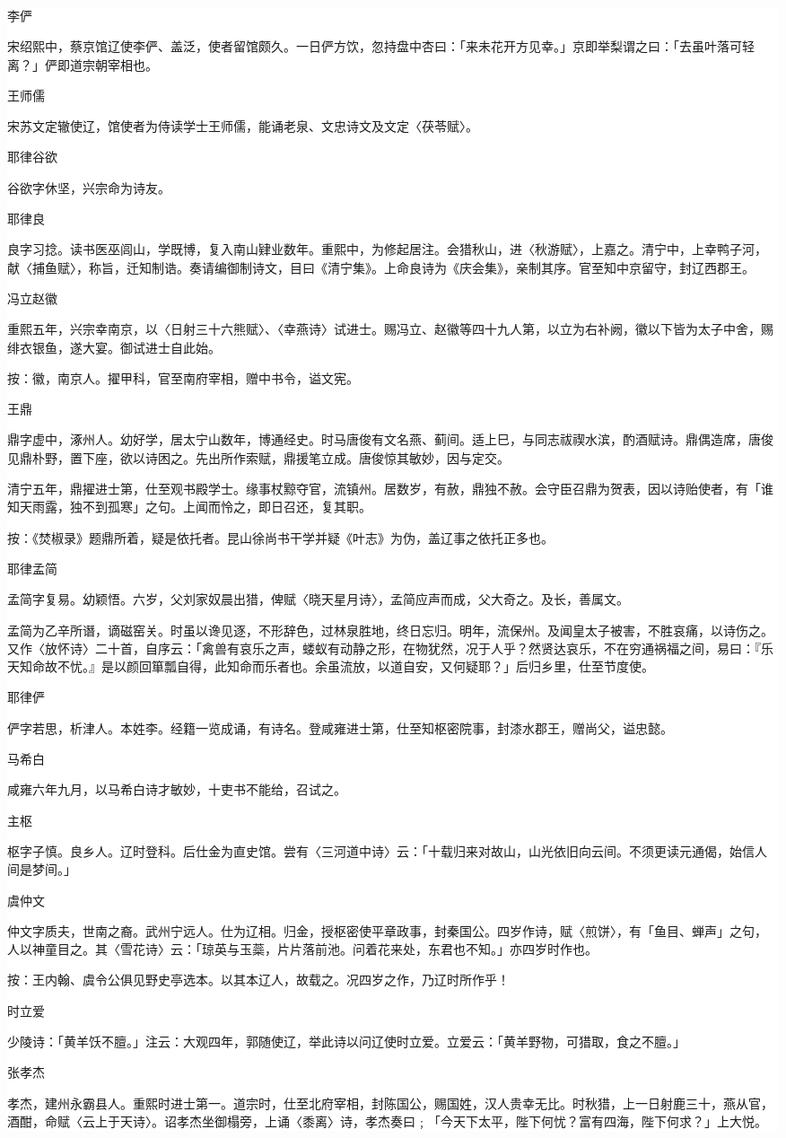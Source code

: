李俨  
  
宋绍熙中，蔡京馆辽使李俨、盖泛，使者留馆颇久。一日俨方饮，忽持盘中杏曰：「来未花开方见幸。」京即举梨谓之曰：「去虽叶落可轻离？」俨即道宗朝宰相也。  
  
王师儒  
  
宋苏文定辙使辽，馆使者为侍读学士王师儒，能诵老泉、文忠诗文及文定〈茯苓赋〉。  
  
耶律谷欲  
  
谷欲字休坚，兴宗命为诗友。  
  
耶律良  
  
良字习捻。读书医巫闾山，学既博，复入南山肄业数年。重熙中，为修起居注。会猎秋山，进〈秋游赋〉，上嘉之。清宁中，上幸鸭子河，献〈捕鱼赋〉，称旨，迁知制诰。奏请编御制诗文，目曰《清宁集》。上命良诗为《庆会集》，亲制其序。官至知中京留守，封辽西郡王。  
  
冯立赵徽  
  
重熙五年，兴宗幸南京，以〈日射三十六熊赋〉、〈幸燕诗〉试进士。赐冯立、赵徽等四十九人第，以立为右补阙，徽以下皆为太子中舍，赐绯衣银鱼，遂大宴。御试进士自此始。  
  
按：徽，南京人。擢甲科，官至南府宰相，赠中书令，谥文宪。  
  
王鼎  
  
鼎字虚中，涿州人。幼好学，居太宁山数年，博通经史。时马唐俊有文名燕、蓟间。适上巳，与同志祓禊水滨，酌酒赋诗。鼎偶造席，唐俊见鼎朴野，置下座，欲以诗困之。先出所作索赋，鼎援笔立成。唐俊惊其敏妙，因与定交。  
  
清宁五年，鼎擢进士第，仕至观书殿学士。缘事杖黥夺官，流镇州。居数岁，有赦，鼎独不赦。会守臣召鼎为贺表，因以诗贻使者，有「谁知天雨露，独不到孤寒」之句。上闻而怜之，即日召还，复其职。  
  
按：《焚椒录》题鼎所着，疑是依托者。昆山徐尚书干学并疑《叶志》为伪，盖辽事之依托正多也。  
  
耶律孟简  
  
孟简字复易。幼颖悟。六岁，父刘家奴晨出猎，俾赋〈晓天星月诗〉，孟简应声而成，父大奇之。及长，善属文。  
  
孟简为乙辛所谮，谪磁窑关。时虽以谗见逐，不形辞色，过林泉胜地，终日忘归。明年，流保州。及闻皇太子被害，不胜哀痛，以诗伤之。又作〈放怀诗〉二十首，自序云：「禽兽有哀乐之声，蝼蚁有动静之形，在物犹然，况于人乎？然贤达哀乐，不在穷通祸福之间，易曰：『乐天知命故不忧。』是以颜回箪瓢自得，此知命而乐者也。余虽流放，以道自安，又何疑耶？」后归乡里，仕至节度使。  
  
耶律俨  
  
俨字若思，析津人。本姓李。经籍一览成诵，有诗名。登咸雍进士第，仕至知枢密院事，封漆水郡王，赠尚父，谥忠懿。  
  
马希白  
  
咸雍六年九月，以马希白诗才敏妙，十吏书不能给，召试之。  
  
主枢  
  
枢字子慎。良乡人。辽时登科。后仕金为直史馆。尝有〈三河道中诗〉云：「十载归来对故山，山光依旧向云间。不须更读元通偈，始信人间是梦间。」  
  
虞仲文  
  
仲文字质夫，世南之裔。武州宁远人。仕为辽相。归金，授枢密使平章政事，封秦国公。四岁作诗，赋〈煎饼〉，有「鱼目、蝉声」之句，人以神童目之。其〈雪花诗〉云：「琼英与玉蘂，片片落前池。问着花来处，东君也不知。」亦四岁时作也。  
  
按：王内翰、虞令公俱见野史亭选本。以其本辽人，故载之。况四岁之作，乃辽时所作乎！  
  
时立爱  
  
少陵诗：「黄羊饫不膻。」注云：大观四年，郭随使辽，举此诗以问辽使时立爱。立爱云：「黄羊野物，可猎取，食之不膻。」  
  
张孝杰  
  
孝杰，建州永霸县人。重熙时进士第一。道宗时，仕至北府宰相，封陈国公，赐国姓，汉人贵幸无比。时秋猎，上一日射鹿三十，燕从官，酒酣，命赋〈云上于天诗〉。诏孝杰坐御榻旁，上诵〈黍离〉诗，孝杰奏曰﹔「今天下太平，陛下何忧？富有四海，陛下何求？」上大悦。  
  